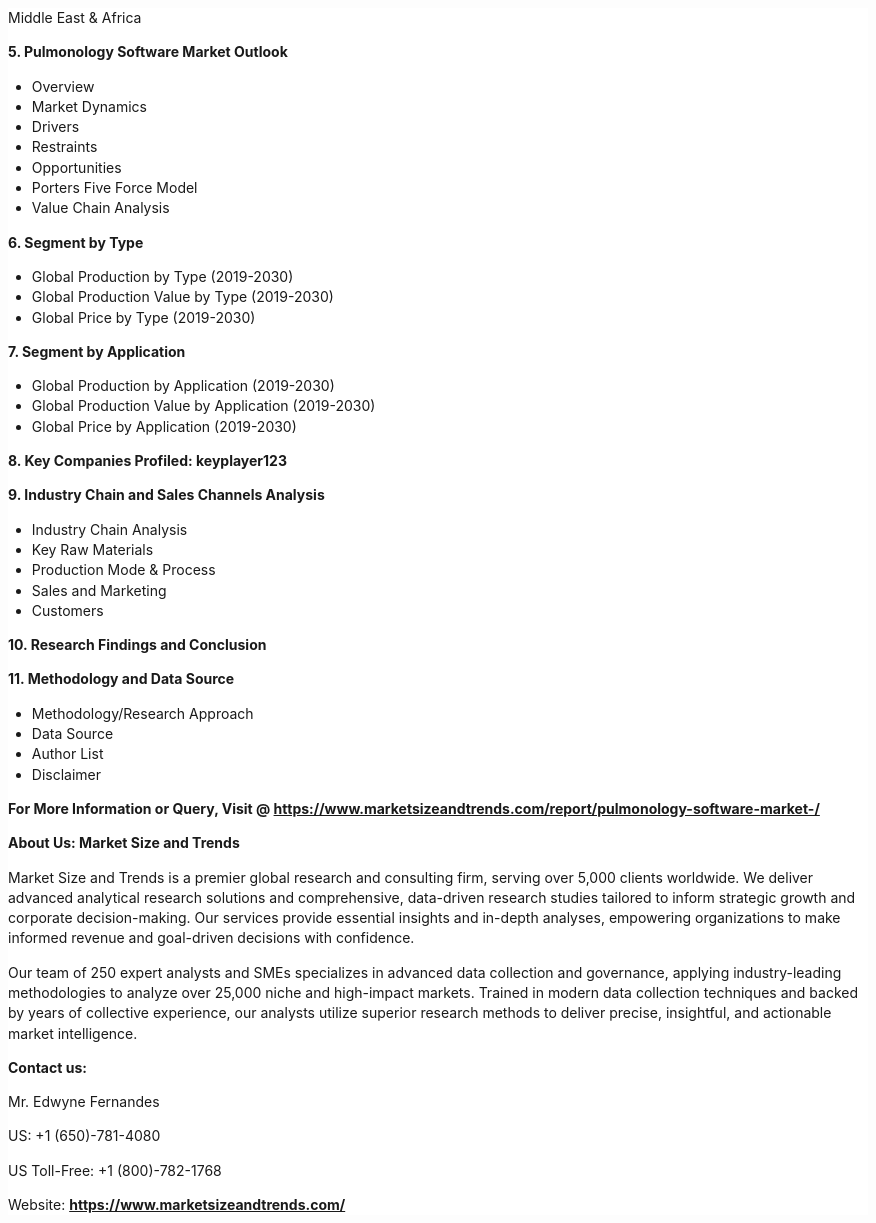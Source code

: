 Middle East &amp; Africa</li></ul><p><strong>5. Pulmonology Software Market Outlook</strong></p><ul><li>Overview</li><li>Market Dynamics</li><li>Drivers</li><li>Restraints</li><li>Opportunities</li><li>Porters Five Force Model</li><li>Value Chain Analysis&nbsp;</li></ul><p><strong>6. Segment by Type</strong></p><ul><li>Global Production by Type (2019-2030)</li><li>Global Production Value by Type (2019-2030)</li><li>Global Price by Type (2019-2030)</li></ul><p><strong>7. Segment by Application</strong></p><ul><li>Global Production by Application (2019-2030)</li><li>Global Production Value by Application (2019-2030)</li><li>Global Price by Application (2019-2030)</li></ul><p><strong>8. Key Companies Profiled: keyplayer123</strong></p><p><strong>9. Industry Chain and Sales Channels Analysis</strong></p><ul><li>Industry Chain Analysis</li><li>Key Raw Materials</li><li>Production Mode &amp; Process</li><li>Sales and Marketing</li><li>Customers</li></ul><p><strong>10. Research Findings and Conclusion</strong></p><p><strong>11. Methodology and Data Source</strong></p><ul><li>Methodology/Research Approach</li><li>Data Source</li><li>Author List</li><li>Disclaimer</li></ul></p><p><strong>For More Information or Query, Visit @ <a href="https://www.marketsizeandtrends.com/report/pulmonology-software-market-/">https://www.marketsizeandtrends.com/report/pulmonology-software-market-/</a></strong></p><p><strong>About Us: Market Size and Trends</strong></p><p>Market Size and Trends is a premier global research and consulting firm, serving over 5,000 clients worldwide. We deliver advanced analytical research solutions and comprehensive, data-driven research studies tailored to inform strategic growth and corporate decision-making. Our services provide essential insights and in-depth analyses, empowering organizations to make informed revenue and goal-driven decisions with confidence.</p><p>Our team of 250 expert analysts and SMEs specializes in advanced data collection and governance, applying industry-leading methodologies to analyze over 25,000 niche and high-impact markets. Trained in modern data collection techniques and backed by years of collective experience, our analysts utilize superior research methods to deliver precise, insightful, and actionable market intelligence.</p><p><strong>Contact us:</strong></p><p>Mr. Edwyne Fernandes</p><p>US: +1 (650)-781-4080</p><p>US Toll-Free: +1 (800)-782-1768</p><p>Website: <strong><a href="https://www.marketsizeandtrends.com/">https://www.marketsizeandtrends.com/</a></strong></p>

